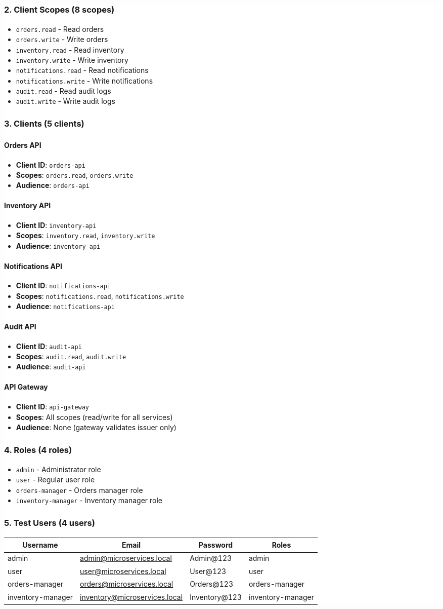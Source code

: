 ### 2. **Client Scopes** (8 scopes)
   - `orders.read` - Read orders
   - `orders.write` - Write orders
   - `inventory.read` - Read inventory
   - `inventory.write` - Write inventory
   - `notifications.read` - Read notifications
   - `notifications.write` - Write notifications
   - `audit.read` - Read audit logs
   - `audit.write` - Write audit logs

### 3. **Clients** (5 clients)

#### Orders API
- **Client ID**: `orders-api`
- **Scopes**: `orders.read`, `orders.write`
- **Audience**: `orders-api`

#### Inventory API
- **Client ID**: `inventory-api`
- **Scopes**: `inventory.read`, `inventory.write`
- **Audience**: `inventory-api`

#### Notifications API
- **Client ID**: `notifications-api`
- **Scopes**: `notifications.read`, `notifications.write`
- **Audience**: `notifications-api`

#### Audit API
- **Client ID**: `audit-api`
- **Scopes**: `audit.read`, `audit.write`
- **Audience**: `audit-api`

#### API Gateway
- **Client ID**: `api-gateway`
- **Scopes**: All scopes (read/write for all services)
- **Audience**: None (gateway validates issuer only)

### 4. **Roles** (4 roles)
   - `admin` - Administrator role
   - `user` - Regular user role
   - `orders-manager` - Orders manager role
   - `inventory-manager` - Inventory manager role

### 5. **Test Users** (4 users)

| Username | Email | Password | Roles |
|----------|-------|----------|-------|
| admin | admin@microservices.local | Admin@123 | admin |
| user | user@microservices.local | User@123 | user |
| orders-manager | orders@microservices.local | Orders@123 | orders-manager |
| inventory-manager | inventory@microservices.local | Inventory@123 | inventory-manager |
